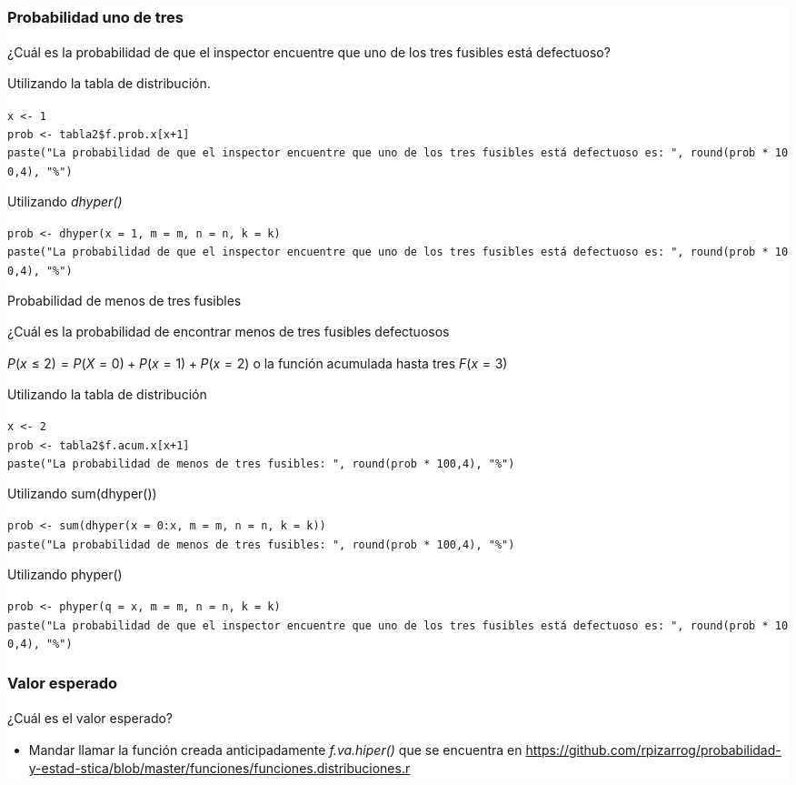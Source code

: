 ### Probabilidad uno de tres

¿Cuál es la probabilidad de que el inspector encuentre que uno de los
tres fusibles está defectuoso?

Utilizando la tabla de distribución.

```{r}
x <- 1
prob <- tabla2$f.prob.x[x+1]
paste("La probabilidad de que el inspector encuentre que uno de los tres fusibles está defectuoso es: ", round(prob * 100,4), "%")
```

Utilizando *dhyper()*

```{r}
prob <- dhyper(x = 1, m = m, n = n, k = k)
paste("La probabilidad de que el inspector encuentre que uno de los tres fusibles está defectuoso es: ", round(prob * 100,4), "%")
```

Probabilidad de menos de tres fusibles

¿Cuál es la probabilidad de encontrar menos de tres fusibles defectuosos

$P(x\leq2) = P(X=0) + P(x=1) + P(x=2)$ o la función acumulada hasta tres
$F(x=3)$

Utilizando la tabla de distribución

```{r}
x <- 2
prob <- tabla2$f.acum.x[x+1]
paste("La probabilidad de menos de tres fusibles: ", round(prob * 100,4), "%")
```

Utilizando sum(dhyper())

```{r}
prob <- sum(dhyper(x = 0:x, m = m, n = n, k = k))
paste("La probabilidad de menos de tres fusibles: ", round(prob * 100,4), "%")
```

Utilizando phyper()

```{r}
prob <- phyper(q = x, m = m, n = n, k = k)
paste("La probabilidad de que el inspector encuentre que uno de los tres fusibles está defectuoso es: ", round(prob * 100,4), "%")
```

### Valor esperado

¿Cuál es el valor esperado?

-   Mandar llamar la función creada anticipadamente *f.va.hiper()* que
    se encuentra en
    <https://github.com/rpizarrog/probabilidad-y-estad-stica/blob/master/funciones/funciones.distribuciones.r>

